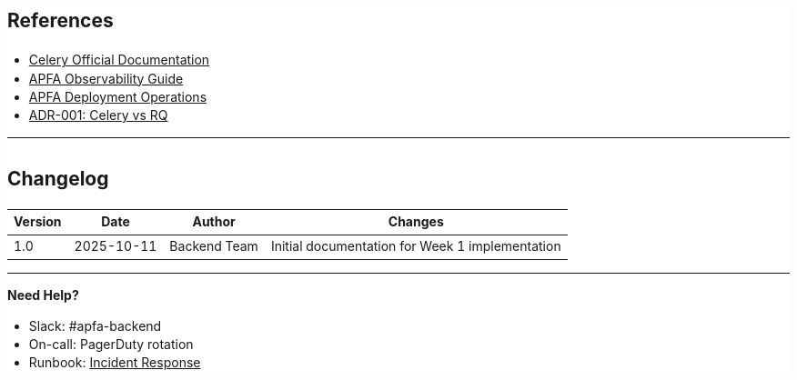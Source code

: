 
## References

- [Celery Official Documentation](https://docs.celeryproject.org/)
- [APFA Observability Guide](observability.md)
- [APFA Deployment Operations](deployment-operations.md)
- [ADR-001: Celery vs RQ](../adrs/001-celery-vs-rq.md)

---

## Changelog

| Version | Date | Author | Changes |
|---------|------|--------|---------|
| 1.0 | 2025-10-11 | Backend Team | Initial documentation for Week 1 implementation |

---

**Need Help?**
- Slack: #apfa-backend
- On-call: PagerDuty rotation
- Runbook: [Incident Response](deployment-operations.md#incident-response)

